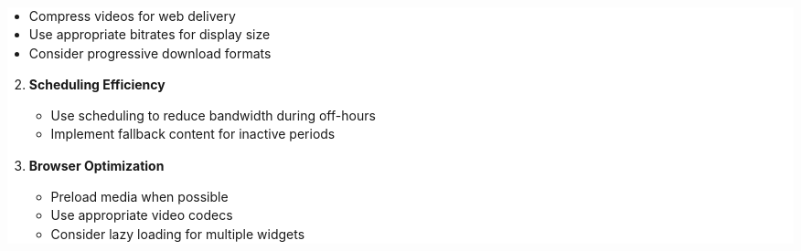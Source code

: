    - Compress videos for web delivery
   - Use appropriate bitrates for display size
   - Consider progressive download formats

2. **Scheduling Efficiency**

   - Use scheduling to reduce bandwidth during off-hours
   - Implement fallback content for inactive periods

3. **Browser Optimization**
   - Preload media when possible
   - Use appropriate video codecs
   - Consider lazy loading for multiple widgets
